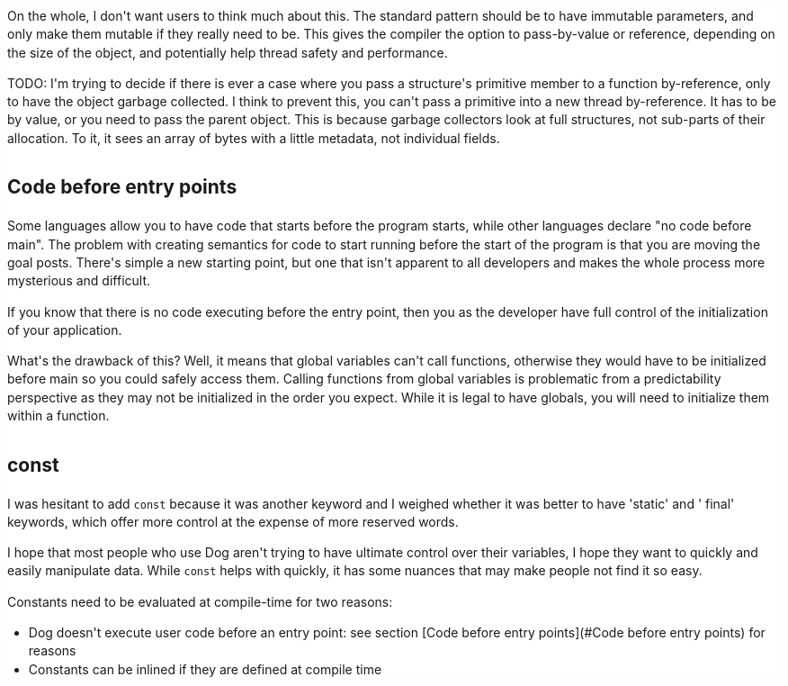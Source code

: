 On the whole, I don't want users to think much about this. The standard pattern should be to have immutable parameters,
and only make them mutable if they really need to be. This gives the compiler the option to pass-by-value or reference,
depending on the size of the object, and potentially help thread safety and performance.

TODO: I'm trying to decide if there is ever a case where you pass a structure's primitive member to a function
by-reference, only to have the object garbage collected. I think to prevent this, you can't pass a primitive into a new
thread by-reference. It has to be by value, or you need to pass the parent object. This is because garbage collectors
look at full structures, not sub-parts of their allocation. To it, it sees an array of bytes with a little metadata, not
individual fields.

## Code before entry points

Some languages allow you to have code that starts before the program starts, while other languages declare "no code
before main". The problem with creating semantics for code to start running before the start of the program is that you
are moving the goal posts. There's simple a new starting point, but one that isn't apparent to all developers and makes
the whole process more mysterious and difficult.

If you know that there is no code executing before the entry point, then you as the developer have full control of the
initialization of your application.

What's the drawback of this? Well, it means that global variables can't call functions, otherwise they would have to be
initialized before main so you could safely access them. Calling functions from global variables is problematic from a
predictability perspective as they may not be initialized in the order you expect. While it is legal to have globals,
you will need to initialize them within a function.

## const

I was hesitant to add `const` because it was another keyword and I weighed whether it was better to have 'static' and '
final' keywords, which offer more control at the expense of more reserved words.

I hope that most people who use Dog aren't trying to have ultimate control over their variables, I hope they want to
quickly and easily manipulate data. While `const` helps with quickly, it has some nuances that may make people not find
it so easy.

Constants need to be evaluated at compile-time for two reasons:

* Dog doesn't execute user code before an entry point: see section [Code before entry points](#Code before entry points)
  for reasons
* Constants can be inlined if they are defined at compile time
